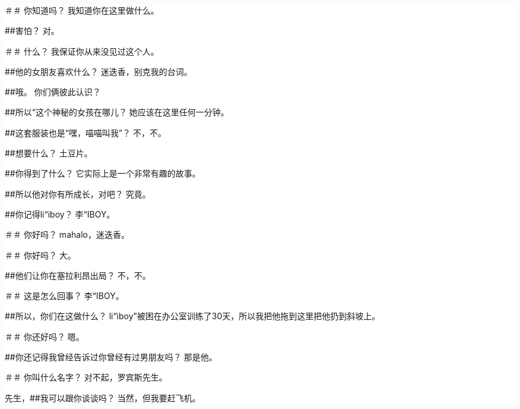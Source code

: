 ＃＃ 你知道吗？
我知道你在这里做什么。

##害怕？
对。

＃＃ 什么？
我保证你从来没见过这个人。

##他的女朋友喜欢什么？
迷迭香，别克我的台词。

##哦。
你们俩彼此认识？

##所以“这个神秘的女孩在哪儿？
她应该在这里任何一分钟。

##这套服装也是“嘿，喵喵叫我”？
不，不。

##想要什么？
土豆片。

##你得到了什么？
它实际上是一个非常有趣的故事。

##所以他对你有所成长，对吧？
究竟。

##你记得li“iboy？
李“IBOY。

＃＃ 你好吗？
mahalo，迷迭香。

＃＃ 你好吗？
大。

##他们让你在塞拉利昂出局？
不，不。

＃＃ 这是怎么回事？
李“IBOY。

##所以，你们在这做什么？
li“iboy”被困在办公室训练了30天，所以我把他拖到这里把他扔到斜坡上。

＃＃ 你还好吗？
嗯。

##你还记得我曾经告诉过你曾经有过男朋友吗？
那是他。

＃＃ 你叫什么名字？
对不起，罗宾斯先生。

先生，##我可以跟你谈谈吗？
当然，但我要赶飞机。
